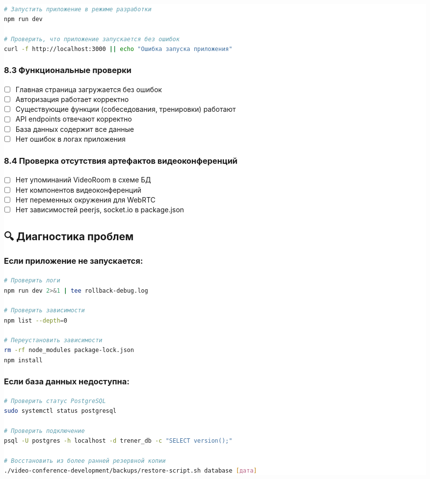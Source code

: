```bash
# Запустить приложение в режиме разработки
npm run dev

# Проверить, что приложение запускается без ошибок
curl -f http://localhost:3000 || echo "Ошибка запуска приложения"
```

### 8.3 Функциональные проверки

- [ ] Главная страница загружается без ошибок
- [ ] Авторизация работает корректно
- [ ] Существующие функции (собеседования, тренировки) работают
- [ ] API endpoints отвечают корректно
- [ ] База данных содержит все данные
- [ ] Нет ошибок в логах приложения

### 8.4 Проверка отсутствия артефактов видеоконференций

- [ ] Нет упоминаний VideoRoom в схеме БД
- [ ] Нет компонентов видеоконференций
- [ ] Нет переменных окружения для WebRTC
- [ ] Нет зависимостей peerjs, socket.io в package.json

## 🔍 Диагностика проблем

### Если приложение не запускается:

```bash
# Проверить логи
npm run dev 2>&1 | tee rollback-debug.log

# Проверить зависимости
npm list --depth=0

# Переустановить зависимости
rm -rf node_modules package-lock.json
npm install
```

### Если база данных недоступна:

```bash
# Проверить статус PostgreSQL
sudo systemctl status postgresql

# Проверить подключение
psql -U postgres -h localhost -d trener_db -c "SELECT version();"

# Восстановить из более ранней резервной копии
./video-conference-development/backups/restore-script.sh database [дата]
```
